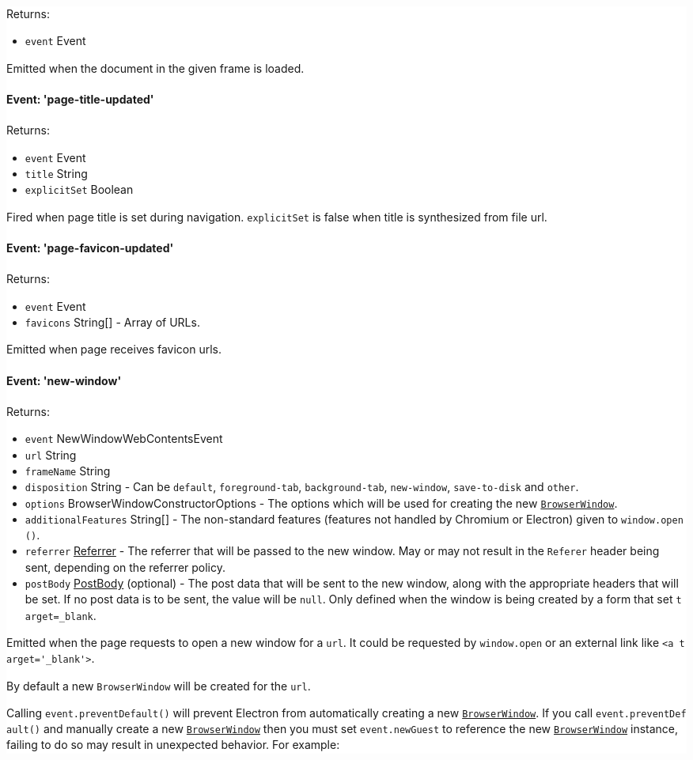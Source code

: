 Returns:

* `event` Event

Emitted when the document in the given frame is loaded.

#### Event: 'page-title-updated'

Returns:

* `event` Event
* `title` String
* `explicitSet` Boolean

Fired when page title is set during navigation. `explicitSet` is false when
title is synthesized from file url.

#### Event: 'page-favicon-updated'

Returns:

* `event` Event
* `favicons` String[] - Array of URLs.

Emitted when page receives favicon urls.

#### Event: 'new-window'

Returns:

* `event` NewWindowWebContentsEvent
* `url` String
* `frameName` String
* `disposition` String - Can be `default`, `foreground-tab`, `background-tab`,
  `new-window`, `save-to-disk` and `other`.
* `options` BrowserWindowConstructorOptions - The options which will be used for creating the new
  [`BrowserWindow`](browser-window.md).
* `additionalFeatures` String[] - The non-standard features (features not handled
  by Chromium or Electron) given to `window.open()`.
* `referrer` [Referrer](structures/referrer.md) - The referrer that will be
  passed to the new window. May or may not result in the `Referer` header being
  sent, depending on the referrer policy.
* `postBody` [PostBody](structures/post-body.md) (optional) - The post data that
  will be sent to the new window, along with the appropriate headers that will
  be set. If no post data is to be sent, the value will be `null`. Only defined
  when the window is being created by a form that set `target=_blank`.

Emitted when the page requests to open a new window for a `url`. It could be
requested by `window.open` or an external link like `<a target='_blank'>`.

By default a new `BrowserWindow` will be created for the `url`.

Calling `event.preventDefault()` will prevent Electron from automatically creating a
new [`BrowserWindow`](browser-window.md). If you call `event.preventDefault()` and manually create a new
[`BrowserWindow`](browser-window.md) then you must set `event.newGuest` to reference the new [`BrowserWindow`](browser-window.md)
instance, failing to do so may result in unexpected behavior. For example:
